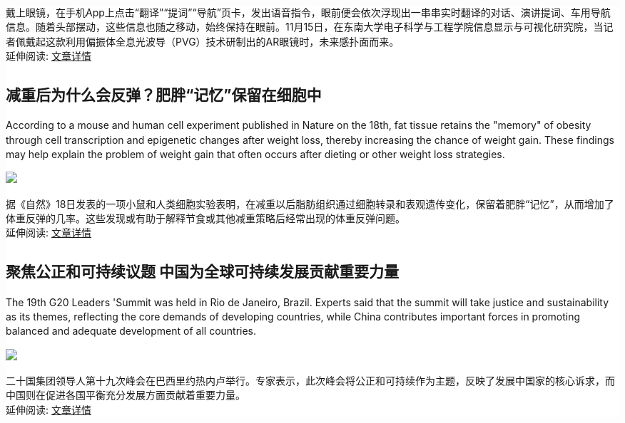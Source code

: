 戴上眼镜，在手机App上点击“翻译”“提词”“导航”页卡，发出语音指令，眼前便会依次浮现出一串串实时翻译的对话、演讲提词、车用导航信息。随着头部摆动，这些信息也随之移动，始终保持在眼前。11月15日，在东南大学电子科学与工程学院信息显示与可视化研究院，当记者佩戴起这款利用偏振体全息光波导（PVG）技术研制出的AR眼镜时，未来感扑面而来。   
延伸阅读: [文章详情](https://news.cctv.com/2024/11/19/ARTI0xeWwdj28fym9s2AkA4h241119.shtml)   

<qrcode title="新制备技术让AR眼镜物美价廉" image="https://p3.img.cctvpic.com/photoworkspace/2024/11/19/2024111909212155299.jpg" />   

## 减重后为什么会反弹？肥胖“记忆”保留在细胞中   
According to a mouse and human cell experiment published in Nature on the 18th, fat tissue retains the "memory" of obesity through cell transcription and epigenetic changes after weight loss, thereby increasing the chance of weight gain. These findings may help explain the problem of weight gain that often occurs after dieting or other weight loss strategies.   

<img src="https://p5.img.cctvpic.com/photoworkspace/2024/11/19/2024111909204617274.jpg" />   

据《自然》18日发表的一项小鼠和人类细胞实验表明，在减重以后脂肪组织通过细胞转录和表观遗传变化，保留着肥胖“记忆”，从而增加了体重反弹的几率。这些发现或有助于解释节食或其他减重策略后经常出现的体重反弹问题。   
延伸阅读: [文章详情](https://news.cctv.com/2024/11/19/ARTIS0NWGDQE7L2UUeqnjd2O241119.shtml)   

<qrcode title="减重后为什么会反弹？肥胖“记忆”保留在细胞中" image="https://p5.img.cctvpic.com/photoworkspace/2024/11/19/2024111909204617274.jpg" />   

## 聚焦公正和可持续议题 中国为全球可持续发展贡献重要力量   
The 19th G20 Leaders 'Summit was held in Rio de Janeiro, Brazil. Experts said that the summit will take justice and sustainability as its themes, reflecting the core demands of developing countries, while China contributes important forces in promoting balanced and adequate development of all countries.   

<img src="https://p5.img.cctvpic.com/photoworkspace/2024/11/19/2024111909162099900.png" />   

二十国集团领导人第十九次峰会在巴西里约热内卢举行。专家表示，此次峰会将公正和可持续作为主题，反映了发展中国家的核心诉求，而中国则在促进各国平衡充分发展方面贡献着重要力量。   
延伸阅读: [文章详情](https://news.cctv.com/2024/11/19/ARTIniXTDiikBTksNj4q5Itc241119.shtml)   

<qrcode title="聚焦公正和可持续议题 中国为全球可持续发展贡献重要力量" image="https://p5.img.cctvpic.com/photoworkspace/2024/11/19/2024111909162099900.png" />   

